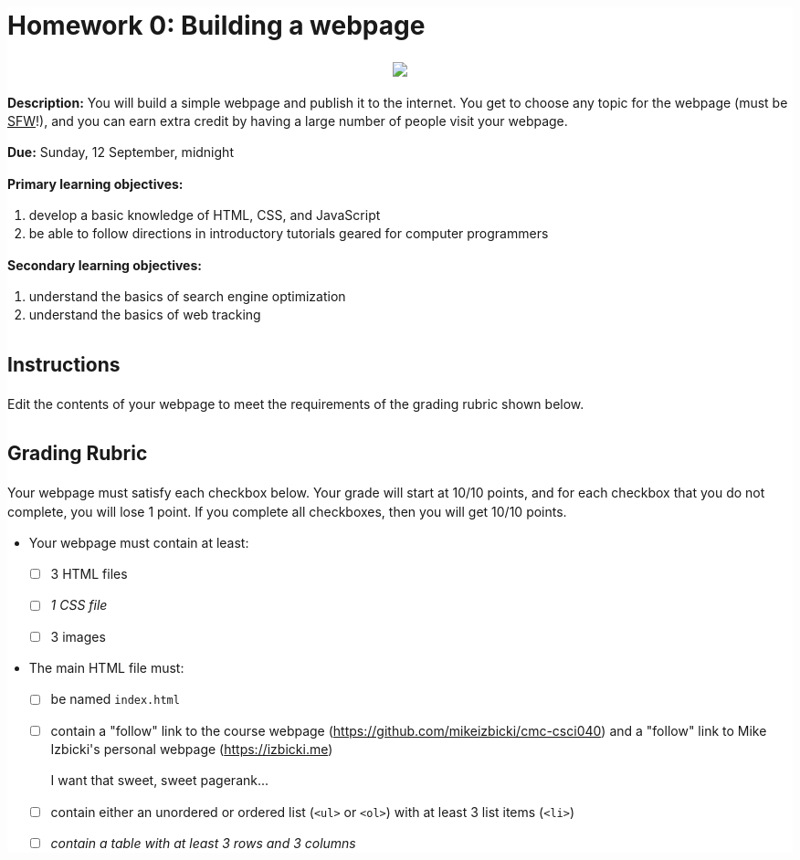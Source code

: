 # Homework 0: Building a webpage

<center>
<img width='100%' src=webbish-web-design-comic.gif />
</center>

**Description:** 
You will build a simple webpage and publish it to the internet.
You get to choose any topic for the webpage (must be [SFW](https://en.wiktionary.org/wiki/SFW)!),
and you can earn extra credit by having a large number of people visit your webpage.

**Due:** Sunday, 12 September, midnight

**Primary learning objectives:**

1. develop a basic knowledge of HTML, CSS, and JavaScript
1. be able to follow directions in introductory tutorials geared for computer programmers

**Secondary learning objectives:**

1. understand the basics of search engine optimization
1. understand the basics of web tracking

## Instructions

Edit the contents of your webpage to meet the requirements of the grading rubric shown below.

## Grading Rubric

Your webpage must satisfy each checkbox below.
Your grade will start at 10/10 points,
and for each checkbox that you do not complete,
you will lose 1 point.
If you complete all checkboxes, then you will get 10/10 points.

 - Your webpage must contain at least:

     - [ ] 3 HTML files

     - [ ] *1 CSS file*

     - [ ] 3 images

 - The main HTML file must:

     - [ ] be named `index.html`

     - [ ] contain a "follow" link to the course webpage (https://github.com/mikeizbicki/cmc-csci040) and a "follow" link to Mike Izbicki's personal webpage (https://izbicki.me)
     
        I want that sweet, sweet pagerank...

     - [ ] contain either an unordered or ordered list (`<ul>` or `<ol>`) with at least 3 list items (`<li>`)

     - [ ] *contain a table with at least 3 rows and 3 columns*
